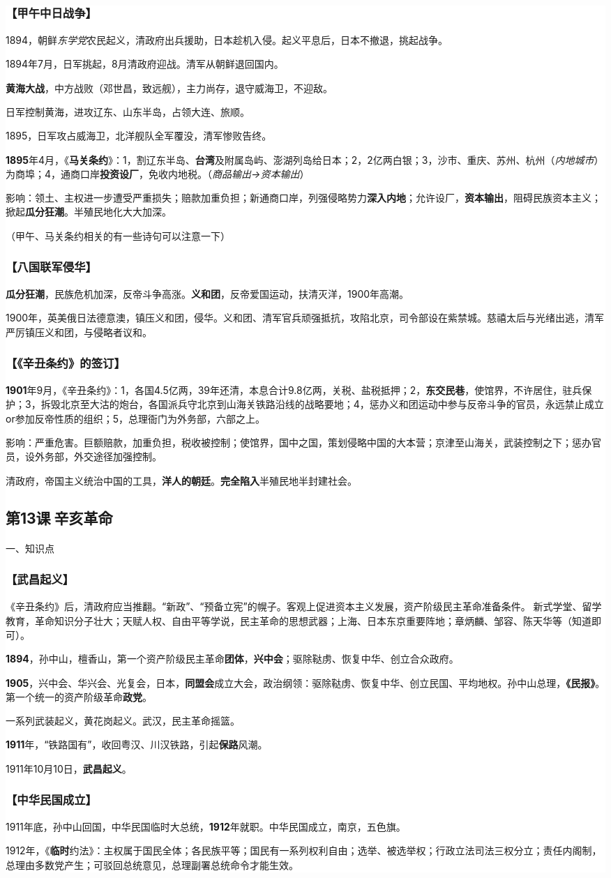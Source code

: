 ### 【甲午中日战争】

1894，朝鲜*东学党*农民起义，清政府出兵援助，日本趁机入侵。起义平息后，日本不撤退，挑起战争。

1894年7月，日军挑起，8月清政府迎战。清军从朝鲜退回国内。

**黄海大战**，中方战败（邓世昌，致远舰），主力尚存，退守威海卫，不迎敌。

日军控制黄海，进攻辽东、山东半岛，占领大连、旅顺。

1895，日军攻占威海卫，北洋舰队全军覆没，清军惨败告终。

**1895**年4月，《**马关条约**》：1，割辽东半岛、**台湾**及附属岛屿、澎湖列岛给日本；2，2亿两白银；3，沙市、重庆、苏州、杭州（*内地城市*）为商埠；4，通商口岸**投资设厂**，免收内地税。（*商品输出→资本输出*）

影响：领土、主权进一步遭受严重损失；赔款加重负担；新通商口岸，列强侵略势力**深入内地**；允许设厂，**资本输出**，阻碍民族资本主义；掀起**瓜分狂潮**。半殖民地化大大加深。

（甲午、马关条约相关的有一些诗句可以注意一下）

### 【八国联军侵华】

**瓜分狂潮**，民族危机加深，反帝斗争高涨。**义和团**，反帝爱国运动，扶清灭洋，1900年高潮。

1900年，英美俄日法德意澳，镇压义和团，侵华。义和团、清军官兵顽强抵抗，攻陷北京，司令部设在紫禁城。慈禧太后与光绪出逃，清军严厉镇压义和团，与侵略者议和。

### 【《辛丑条约》的签订】

**1901**年9月，《辛丑条约》：1，各国4.5亿两，39年还清，本息合计9.8亿两，关税、盐税抵押；2，**东交民巷**，使馆界，不许居住，驻兵保护；3，拆毁北京至大沽的炮台，各国派兵守北京到山海关铁路沿线的战略要地；4，惩办义和团运动中参与反帝斗争的官员，永远禁止成立or参加反帝性质的组织；5，总理衙门为外务部，六部之上。

影响：严重危害。巨额赔款，加重负担，税收被控制；使馆界，国中之国，策划侵略中国的大本营；京津至山海关，武装控制之下；惩办官员，设外务部，外交途径加强控制。

清政府，帝国主义统治中国的工具，**洋人的朝廷**。**完全陷入**半殖民地半封建社会。

## 第13课 辛亥革命

一、知识点

### 【武昌起义】

《辛丑条约》后，清政府应当推翻。“新政”、“预备立宪”的幌子。客观上促进资本主义发展，资产阶级民主革命准备条件。
新式学堂、留学教育，革命知识分子壮大；天赋人权、自由平等学说，民主革命的思想武器；上海、日本东京重要阵地；章炳麟、邹容、陈天华等（知道即可）。

**1894**，孙中山，檀香山，第一个资产阶级民主革命**团体**，**兴中会**；驱除鞑虏、恢复中华、创立合众政府。

**1905**，兴中会、华兴会、光复会，日本，**同盟会**成立大会，政治纲领：驱除鞑虏、恢复中华、创立民国、平均地权。孙中山总理，**《民报》**。第一个统一的资产阶级革命**政党**。

一系列武装起义，黄花岗起义。武汉，民主革命摇篮。

**1911**年，“铁路国有”，收回粤汉、川汉铁路，引起**保路**风潮。

1911年10月10日，**武昌起义**。

### 【中华民国成立】

1911年底，孙中山回国，中华民国临时大总统，**1912**年就职。中华民国成立，南京，五色旗。

1912年，《**临时**约法》：主权属于国民全体；各民族平等；国民有一系列权利自由；选举、被选举权；行政立法司法三权分立；责任内阁制，总理由多数党产生；可驳回总统意见，总理副署总统命令才能生效。
